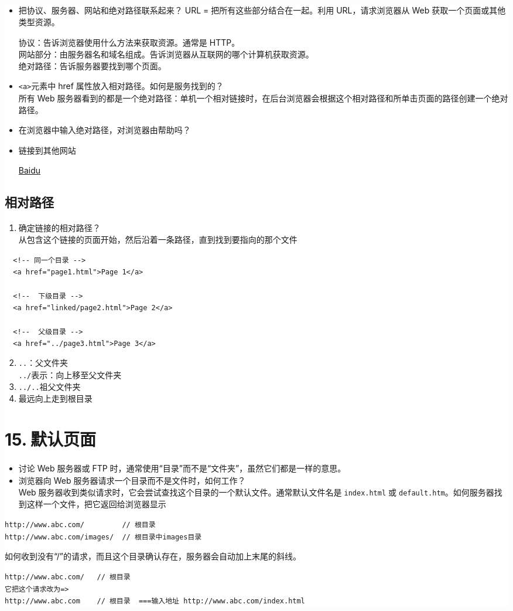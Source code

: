 - 把协议、服务器、网站和绝对路径联系起来？
  URL = 把所有这些部分结合在一起。利用 URL，请求浏览器从 Web 获取一个页面或其他类型资源。

  协议：告诉浏览器使用什么方法来获取资源。通常是 HTTP。  
   网站部分：由服务器名和域名组成。告诉浏览器从互联网的哪个计算机获取资源。  
   绝对路径：告诉服务器要找到哪个页面。

- `<a>`元素中 href 属性放入相对路径。如何是服务找到的？  
  所有 Web 服务器看到的都是一个绝对路径：单机一个相对链接时，在后台浏览器会根据这个相对路径和所单击页面的路径创建一个绝对路径。

- 在浏览器中输入绝对路径，对浏览器由帮助吗？

- 链接到其他网站
  
  <a href="http://www.baidu.com">Baidu</a>

## 相对路径

1. 确定链接的相对路径？  
   从包含这个链接的页面开始，然后沿着一条路径，直到找到要指向的那个文件

```
  <!-- 同一个目录 -->
  <a href="page1.html">Page 1</a>

  <!--  下级目录 -->
  <a href="linked/page2.html">Page 2</a>

  <!--  父级目录 -->
  <a href="../page3.html">Page 3</a>
```

2. `..`：父文件夹  
   `../`表示：向上移至父文件夹
3. `../..`祖父文件夹
4. 最远向上走到根目录

# 15. 默认页面

- 讨论 Web 服务器或 FTP 时，通常使用“目录”而不是“文件夹”，虽然它们都是一样的意思。
- 浏览器向 Web 服务器请求一个目录而不是文件时，如何工作？  
  Web 服务器收到类似请求时，它会尝试查找这个目录的一个默认文件。通常默认文件名是 `index.html` 或 `default.htm`。如何服务器找到这样一个文件，把它返回给浏览器显示

```
http://www.abc.com/         // 根目录
http://www.abc.com/images/  // 根目录中images目录
```

如何收到没有“/”的请求，而且这个目录确认存在，服务器会自动加上末尾的斜线。

```
http://www.abc.com/   // 根目录
它把这个请求改为=>
http://www.abc.com    // 根目录  ===输入地址 http://www.abc.com/index.html

```
